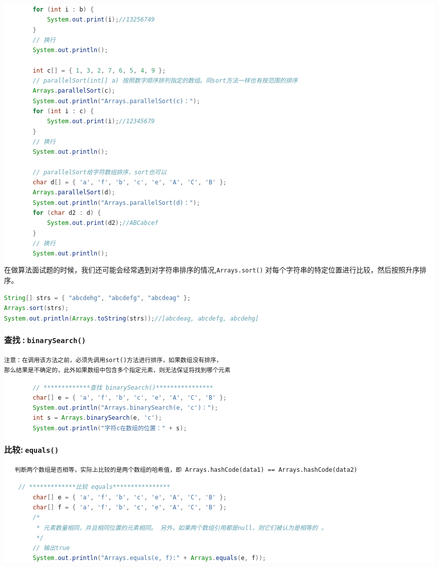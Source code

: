 ```java
		for (int i : b) {
			System.out.print(i);//13256749
		}
		// 换行
		System.out.println();

		int c[] = { 1, 3, 2, 7, 6, 5, 4, 9 };
		// parallelSort(int[] a) 按照数字顺序排列指定的数组。同sort方法一样也有按范围的排序
		Arrays.parallelSort(c);
		System.out.println("Arrays.parallelSort(c)：");
		for (int i : c) {
			System.out.print(i);//12345679
		}
		// 换行
		System.out.println();

		// parallelSort给字符数组排序，sort也可以
		char d[] = { 'a', 'f', 'b', 'c', 'e', 'A', 'C', 'B' };
		Arrays.parallelSort(d);
		System.out.println("Arrays.parallelSort(d)：");
		for (char d2 : d) {
			System.out.print(d2);//ABCabcef
		}
		// 换行
		System.out.println();

```

在做算法面试题的时候，我们还可能会经常遇到对字符串排序的情况,`Arrays.sort()` 对每个字符串的特定位置进行比较，然后按照升序排序。

```java
String[] strs = { "abcdehg", "abcdefg", "abcdeag" };
Arrays.sort(strs);
System.out.println(Arrays.toString(strs));//[abcdeag, abcdefg, abcdehg]
```

### 查找 : `binarySearch()`

    注意：在调用该方法之前，必须先调用sort()方法进行排序，如果数组没有排序， 
    那么结果是不确定的，此外如果数组中包含多个指定元素，则无法保证将找到哪个元素

```java
		// *************查找 binarySearch()****************
		char[] e = { 'a', 'f', 'b', 'c', 'e', 'A', 'C', 'B' };
		System.out.println("Arrays.binarySearch(e, 'c')：");
		int s = Arrays.binarySearch(e, 'c');
		System.out.println("字符c在数组的位置：" + s);
```

### 比较: `equals()`
       判断两个数组是否相等，实际上比较的是两个数组的哈希值，即 Arrays.hashCode(data1) == Arrays.hashCode(data2)
```java
	// *************比较 equals****************
        char[] e = { 'a', 'f', 'b', 'c', 'e', 'A', 'C', 'B' };
		char[] f = { 'a', 'f', 'b', 'c', 'e', 'A', 'C', 'B' };
		/*
		 * 元素数量相同，并且相同位置的元素相同。 另外，如果两个数组引用都是null，则它们被认为是相等的 。
		 */
		// 输出true
		System.out.println("Arrays.equals(e, f):" + Arrays.equals(e, f));
```

